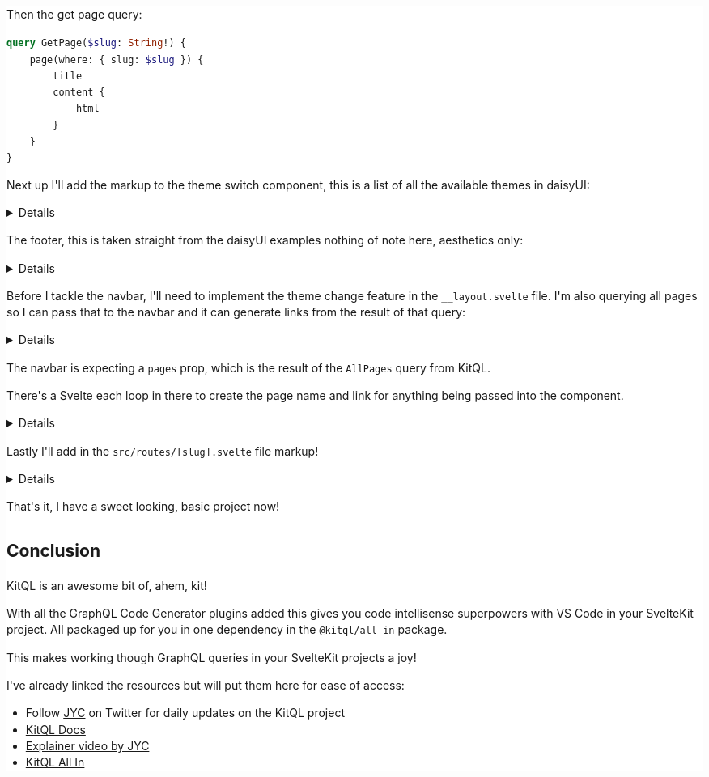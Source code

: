 Then the get page query:

```graphql
query GetPage($slug: String!) {
	page(where: { slug: $slug }) {
		title
		content {
			html
		}
	}
}
```

Next up I'll add the markup to the theme switch component, this is a
list of all the available themes in daisyUI:

<Details buttonText="View theme select."></Details>

The footer, this is taken straight from the daisyUI examples nothing
of note here, aesthetics only:

<Details buttonText="View footer."></Details>

Before I tackle the navbar, I'll need to implement the theme change
feature in the `__layout.svelte` file. I'm also querying all pages so
I can pass that to the navbar and it can generate links from the
result of that query:

<Details buttonText="View layout."></Details>

The navbar is expecting a `pages` prop, which is the result of the
`AllPages` query from KitQL.

There's a Svelte each loop in there to create the page name and link
for anything being passed into the component.

<Details buttonText="View navbar."></Details>

Lastly I'll add in the `src/routes/[slug].svelte` file markup!

<Details buttonText="View page."></Details>

That's it, I have a sweet looking, basic project now!

## Conclusion

KitQL is an awesome bit of, ahem, kit!

With all the GraphQL Code Generator plugins added this gives you code
intellisense superpowers with VS Code in your SvelteKit project. All
packaged up for you in one dependency in the `@kitql/all-in` package.

This makes working though GraphQL queries in your SvelteKit projects a
joy!

I've already linked the resources but will put them here for ease of
access:

- Follow [JYC] on Twitter for daily updates on the KitQL project
- [KitQL Docs](https://kitql.vercel.app/docs)
- [Explainer video by JYC](https://www.youtube.com/watch?v=6pH4fnFN70w)
- [KitQL All In](https://github.com/jycouet/kitql/tree/main/packages/all-in)


[graphql code generator]: https://www.graphql-code-generator.com/
[jyc]: https://twitter.com/jycouet